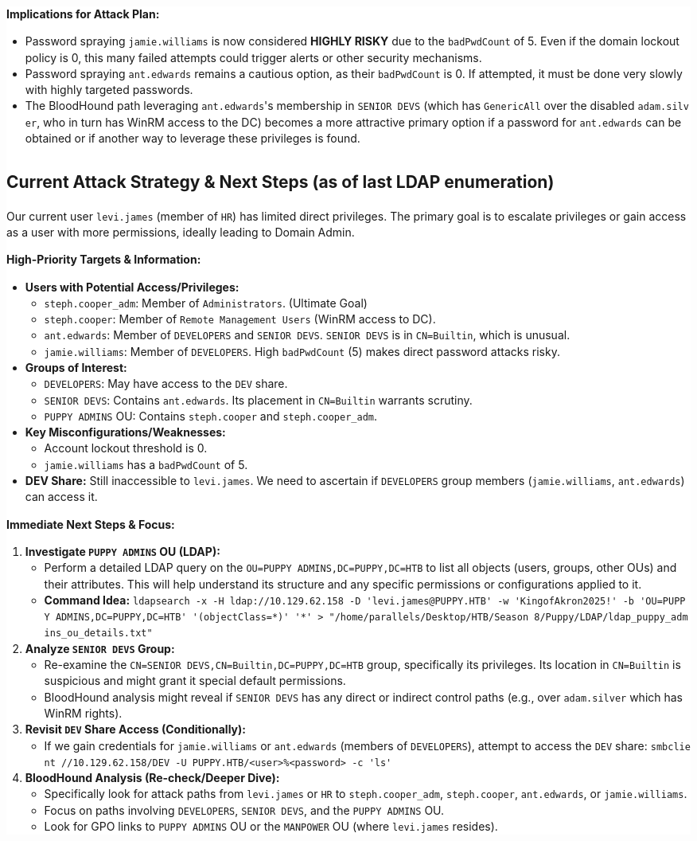 **Implications for Attack Plan:**
*   Password spraying `jamie.williams` is now considered **HIGHLY RISKY** due to the `badPwdCount` of 5. Even if the domain lockout policy is 0, this many failed attempts could trigger alerts or other security mechanisms.
*   Password spraying `ant.edwards` remains a cautious option, as their `badPwdCount` is 0. If attempted, it must be done very slowly with highly targeted passwords.
*   The BloodHound path leveraging `ant.edwards`'s membership in `SENIOR DEVS` (which has `GenericAll` over the disabled `adam.silver`, who in turn has WinRM access to the DC) becomes a more attractive primary option if a password for `ant.edwards` can be obtained or if another way to leverage these privileges is found.

## Current Attack Strategy & Next Steps (as of last LDAP enumeration)

Our current user `levi.james` (member of `HR`) has limited direct privileges. The primary goal is to escalate privileges or gain access as a user with more permissions, ideally leading to Domain Admin.

**High-Priority Targets & Information:**

*   **Users with Potential Access/Privileges:**
    *   `steph.cooper_adm`: Member of `Administrators`. (Ultimate Goal)
    *   `steph.cooper`: Member of `Remote Management Users` (WinRM access to DC).
    *   `ant.edwards`: Member of `DEVELOPERS` and `SENIOR DEVS`. `SENIOR DEVS` is in `CN=Builtin`, which is unusual.
    *   `jamie.williams`: Member of `DEVELOPERS`. High `badPwdCount` (5) makes direct password attacks risky.
*   **Groups of Interest:**
    *   `DEVELOPERS`: May have access to the `DEV` share.
    *   `SENIOR DEVS`: Contains `ant.edwards`. Its placement in `CN=Builtin` warrants scrutiny.
    *   `PUPPY ADMINS` OU: Contains `steph.cooper` and `steph.cooper_adm`.
*   **Key Misconfigurations/Weaknesses:**
    *   Account lockout threshold is 0.
    *   `jamie.williams` has a `badPwdCount` of 5.
*   **DEV Share:** Still inaccessible to `levi.james`. We need to ascertain if `DEVELOPERS` group members (`jamie.williams`, `ant.edwards`) can access it.

**Immediate Next Steps & Focus:**

1.  **Investigate `PUPPY ADMINS` OU (LDAP):**
    *   Perform a detailed LDAP query on the `OU=PUPPY ADMINS,DC=PUPPY,DC=HTB` to list all objects (users, groups, other OUs) and their attributes. This will help understand its structure and any specific permissions or configurations applied to it.
    *   **Command Idea:** `ldapsearch -x -H ldap://10.129.62.158 -D 'levi.james@PUPPY.HTB' -w 'KingofAkron2025!' -b 'OU=PUPPY ADMINS,DC=PUPPY,DC=HTB' '(objectClass=*)' '*' > "/home/parallels/Desktop/HTB/Season 8/Puppy/LDAP/ldap_puppy_admins_ou_details.txt"`
2.  **Analyze `SENIOR DEVS` Group:**
    *   Re-examine the `CN=SENIOR DEVS,CN=Builtin,DC=PUPPY,DC=HTB` group, specifically its privileges. Its location in `CN=Builtin` is suspicious and might grant it special default permissions.
    *   BloodHound analysis might reveal if `SENIOR DEVS` has any direct or indirect control paths (e.g., over `adam.silver` which has WinRM rights).
3.  **Revisit `DEV` Share Access (Conditionally):**
    *   If we gain credentials for `jamie.williams` or `ant.edwards` (members of `DEVELOPERS`), attempt to access the `DEV` share: `smbclient //10.129.62.158/DEV -U PUPPY.HTB/<user>%<password> -c 'ls'`
4.  **BloodHound Analysis (Re-check/Deeper Dive):**
    *   Specifically look for attack paths from `levi.james` or `HR` to `steph.cooper_adm`, `steph.cooper`, `ant.edwards`, or `jamie.williams`.
    *   Focus on paths involving `DEVELOPERS`, `SENIOR DEVS`, and the `PUPPY ADMINS` OU.
    *   Look for GPO links to `PUPPY ADMINS` OU or the `MANPOWER` OU (where `levi.james` resides).
